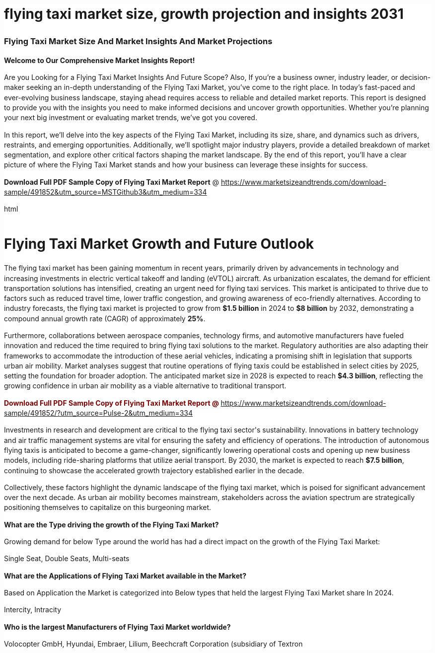 <H1>flying taxi market size, growth projection and insights 2031</H1><div class="" data-test-id=""><h3><span class="">Flying Taxi Market Size And Market Insights And Market Projections</span></h3></div><div class="" data-test-id=""><p><strong>Welcome to Our Comprehensive Market Insights Report!</strong></p><p>Are you Looking for a Flying Taxi Market Insights And Future Scope? Also, If you&rsquo;re a business owner, industry leader, or decision-maker seeking an in-depth understanding of the Flying Taxi Market, you&rsquo;ve come to the right place. In today&rsquo;s fast-paced and ever-evolving business landscape, staying ahead requires access to reliable and detailed market reports. This report is designed to provide you with the insights you need to make informed decisions and uncover growth opportunities. Whether you&rsquo;re planning your next big investment or evaluating market trends, we&rsquo;ve got you covered.</p><p>In this report, we&rsquo;ll delve into the key aspects of the Flying Taxi Market, including its size, share, and dynamics such as drivers, restraints, and emerging opportunities. Additionally, we&rsquo;ll spotlight major industry players, provide a detailed breakdown of market segmentation, and explore other critical factors shaping the market landscape. By the end of this report, you&rsquo;ll have a clear picture of where the Flying Taxi Market stands and how your business can leverage these insights for success.</p><p><strong>Download Full PDF Sample Copy of Flying Taxi Market Report</strong> @ <a href="https://www.marketsizeandtrends.com/download-sample/491852&utm_source=MSTGithub3&utm_medium=334" target="_blank">https://www.marketsizeandtrends.com/download-sample/491852&utm_source=MSTGithub3&utm_medium=334</a></p></div><div class="" data-test-id=""><p><span class="">html<!DOCTYPE html><html lang="en"><head> <meta charset="UTF-8"> <meta name="viewport" content="width=device-width, initial-scale=1.0"> <title>Flying Taxi Market Growth and Future Outlook</title></head><body> <h1>Flying Taxi Market Growth and Future Outlook</h1> <p>The flying taxi market has been gaining momentum in recent years, primarily driven by advancements in technology and increasing investments in electric vertical takeoff and landing (eVTOL) aircraft. As urbanization escalates, the demand for efficient transportation solutions has intensified, creating an urgent need for flying taxi services. This market is anticipated to thrive due to factors such as reduced travel time, lower traffic congestion, and growing awareness of eco-friendly alternatives. According to industry forecasts, the flying taxi market is projected to grow from <strong>$1.5 billion</strong> in 2024 to <strong>$8 billion</strong> by 2032, demonstrating a compound annual growth rate (CAGR) of approximately <strong>25%</strong>.</p> <p>Furthermore, collaborations between aerospace companies, technology firms, and automotive manufacturers have fueled innovation and reduced the time required to bring flying taxi solutions to the market. Regulatory authorities are also adapting their frameworks to accommodate the introduction of these aerial vehicles, indicating a promising shift in legislation that supports urban air mobility. Market analyses suggest that routine operations of flying taxis could be established in select cities by 2025, setting the foundation for broader adoption. The anticipated market size in 2028 is expected to reach <strong>$4.3 billion</strong>, reflecting the growing confidence in urban air mobility as a viable alternative to traditional transport.</p> <p><strong><span style="color: #800000;">Download Full PDF Sample Copy of Flying Taxi Market Report @</span>&nbsp;</strong><a href="https://www.marketsizeandtrends.com/download-sample/491852/?utm_source=Pulse-2&amp;utm_medium=334">https://www.marketsizeandtrends.com/download-sample/491852/?utm_source=Pulse-2&amp;utm_medium=334</a></p> <p>Investments in research and development are critical to the flying taxi sector's sustainability. Innovations in battery technology and air traffic management systems are vital for ensuring the safety and efficiency of operations. The introduction of autonomous flying taxis is anticipated to become a game-changer, significantly lowering operational costs and opening up new business models, including ride-sharing platforms that utilize aerial transport. By 2030, the market is expected to reach <strong>$7.5 billion</strong>, continuing to showcase the accelerated growth trajectory established earlier in the decade.</p> <p>Collectively, these factors highlight the dynamic landscape of the flying taxi market, which is poised for significant advancement over the next decade. As urban air mobility becomes mainstream, stakeholders across the aviation spectrum are strategically positioning themselves to capitalize on this burgeoning market.</p></body></html></span></p><p><strong><span class="">What are the&nbsp;Type driving the growth of the Flying Taxi Market?</span></strong></p></div><div class="" data-test-id=""><p><span class="">Growing demand for below Type around the world has had a direct impact on the growth of the Flying Taxi Market:</span></p></div><div class="" data-test-id=""><p>Single Seat, Double Seats, Multi-seats</p><p><span class=""><strong>What are the&nbsp;Applications&nbsp;of Flying Taxi Market available in the Market?</strong></span></p></div><div class="" data-test-id=""><p><span class="">Based on Application the Market is categorized into Below types that held the largest Flying Taxi Market share In 2024.</span></p></div><div class="" data-test-id=""><p><span class="">Intercity, Intracity</span></p><p><span class=""><strong>Who is the largest Manufacturers of Flying Taxi Market worldwide?</strong></span></p></div><div class="" data-test-id=""><p><span class="">Volocopter GmbH, Hyundai, Embraer, Lilium, Beechcraft Corporation (subsidiary of Textron